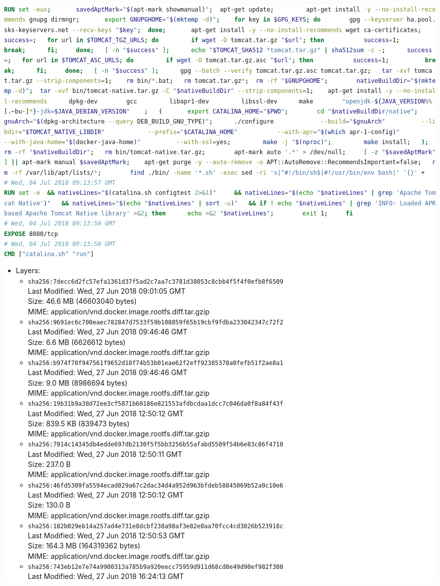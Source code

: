 ```dockerfile
RUN set -eux; 		savedAptMark="$(apt-mark showmanual)"; 	apt-get update; 		apt-get install -y --no-install-recommends gnupg dirmngr; 		export GNUPGHOME="$(mktemp -d)"; 	for key in $GPG_KEYS; do 		gpg --keyserver ha.pool.sks-keyservers.net --recv-keys "$key"; 	done; 		apt-get install -y --no-install-recommends wget ca-certificates; 		success=; 	for url in $TOMCAT_TGZ_URLS; do 		if wget -O tomcat.tar.gz "$url"; then 			success=1; 			break; 		fi; 	done; 	[ -n "$success" ]; 		echo "$TOMCAT_SHA512 *tomcat.tar.gz" | sha512sum -c -; 		success=; 	for url in $TOMCAT_ASC_URLS; do 		if wget -O tomcat.tar.gz.asc "$url"; then 			success=1; 			break; 		fi; 	done; 	[ -n "$success" ]; 		gpg --batch --verify tomcat.tar.gz.asc tomcat.tar.gz; 	tar -xvf tomcat.tar.gz --strip-components=1; 	rm bin/*.bat; 	rm tomcat.tar.gz*; 	rm -rf "$GNUPGHOME"; 		nativeBuildDir="$(mktemp -d)"; 	tar -xvf bin/tomcat-native.tar.gz -C "$nativeBuildDir" --strip-components=1; 	apt-get install -y --no-install-recommends 		dpkg-dev 		gcc 		libapr1-dev 		libssl-dev 		make 		"openjdk-${JAVA_VERSION%%[.~bu-]*}-jdk=$JAVA_DEBIAN_VERSION" 	; 	( 		export CATALINA_HOME="$PWD"; 		cd "$nativeBuildDir/native"; 		gnuArch="$(dpkg-architecture --query DEB_BUILD_GNU_TYPE)"; 		./configure 			--build="$gnuArch" 			--libdir="$TOMCAT_NATIVE_LIBDIR" 			--prefix="$CATALINA_HOME" 			--with-apr="$(which apr-1-config)" 			--with-java-home="$(docker-java-home)" 			--with-ssl=yes; 		make -j "$(nproc)"; 		make install; 	); 	rm -rf "$nativeBuildDir"; 	rm bin/tomcat-native.tar.gz; 		apt-mark auto '.*' > /dev/null; 	[ -z "$savedAptMark" ] || apt-mark manual $savedAptMark; 	apt-get purge -y --auto-remove -o APT::AutoRemove::RecommendsImportant=false; 	rm -rf /var/lib/apt/lists/*; 		find ./bin/ -name '*.sh' -exec sed -ri 's|^#!/bin/sh$|#!/usr/bin/env bash|' '{}' +
# Wed, 04 Jul 2018 09:13:57 GMT
RUN set -e 	&& nativeLines="$(catalina.sh configtest 2>&1)" 	&& nativeLines="$(echo "$nativeLines" | grep 'Apache Tomcat Native')" 	&& nativeLines="$(echo "$nativeLines" | sort -u)" 	&& if ! echo "$nativeLines" | grep 'INFO: Loaded APR based Apache Tomcat Native library' >&2; then 		echo >&2 "$nativeLines"; 		exit 1; 	fi
# Wed, 04 Jul 2018 09:13:58 GMT
EXPOSE 8080/tcp
# Wed, 04 Jul 2018 09:13:58 GMT
CMD ["catalina.sh" "run"]
```

-	Layers:
	-	`sha256:7decc6d2fc57efa1361d37f5ad2c7aa7c3781d38053c8cbb4f5f4f0efb8f6509`  
		Last Modified: Wed, 27 Jun 2018 09:01:05 GMT  
		Size: 46.6 MB (46603040 bytes)  
		MIME: application/vnd.docker.image.rootfs.diff.tar.gzip
	-	`sha256:9691ec6c700eaec782847d7533f59b108859f65b19cbf9fdba233042347c72f2`  
		Last Modified: Wed, 27 Jun 2018 09:46:46 GMT  
		Size: 6.6 MB (6626612 bytes)  
		MIME: application/vnd.docker.image.rootfs.diff.tar.gzip
	-	`sha256:b974f70f947561f9652d18f74b53b01eae62f2eff92385378a0fefb51f2ae8a1`  
		Last Modified: Wed, 27 Jun 2018 09:46:46 GMT  
		Size: 9.0 MB (8986694 bytes)  
		MIME: application/vnd.docker.image.rootfs.diff.tar.gzip
	-	`sha256:19b31b9a38d72ee3cf5871b60186e821553afdbcdaa1dcc7c046da0f8a84f43f`  
		Last Modified: Wed, 27 Jun 2018 12:50:12 GMT  
		Size: 839.5 KB (839473 bytes)  
		MIME: application/vnd.docker.image.rootfs.diff.tar.gzip
	-	`sha256:7914c14345db4edde697db2130f5f5bb3256b55afabd5509f54b6e83c86f4710`  
		Last Modified: Wed, 27 Jun 2018 12:50:11 GMT  
		Size: 237.0 B  
		MIME: application/vnd.docker.image.rootfs.diff.tar.gzip
	-	`sha256:46fd5309fa5594ecad029a67c2dac34d4a952d963bfdeb58845069b52a0c10e6`  
		Last Modified: Wed, 27 Jun 2018 12:50:12 GMT  
		Size: 130.0 B  
		MIME: application/vnd.docker.image.rootfs.diff.tar.gzip
	-	`sha256:182b029eb14a257ad4e731e8dcbf238a98af3e82e0aa70fcc4cd3026b523918c`  
		Last Modified: Wed, 27 Jun 2018 12:50:53 GMT  
		Size: 164.3 MB (164319362 bytes)  
		MIME: application/vnd.docker.image.rootfs.diff.tar.gzip
	-	`sha256:743eb12e7e74a9900313a785b9a920eecc75959d911d68cd8e49d90ef982f308`  
		Last Modified: Wed, 27 Jun 2018 16:24:13 GMT  